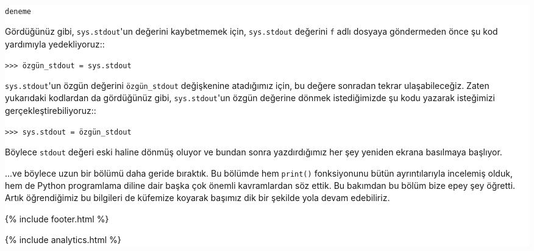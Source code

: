     deneme

Gördüğünüz gibi, `sys.stdout`'un değerini kaybetmemek için, `sys.stdout`
değerini `f` adlı dosyaya göndermeden önce şu kod yardımıyla yedekliyoruz::

    >>> özgün_stdout = sys.stdout

`sys.stdout`'un özgün değerini `özgün_stdout` değişkenine atadığımız için, bu
değere sonradan tekrar ulaşabileceğiz. Zaten yukarıdaki kodlardan da gördüğünüz
gibi, `sys.stdout`'un özgün değerine dönmek istediğimizde şu kodu yazarak
isteğimizi gerçekleştirebiliyoruz::

    >>> sys.stdout = özgün_stdout

Böylece `stdout` değeri eski haline dönmüş oluyor ve bundan sonra yazdırdığımız
her şey yeniden ekrana basılmaya başlıyor.

...ve böylece uzun bir bölümü daha geride bıraktık. Bu bölümde hem ``print()``
fonksiyonunu bütün ayrıntılarıyla incelemiş olduk, hem de Python programlama
diline dair başka çok önemli kavramlardan söz ettik. Bu bakımdan bu bölüm bize
epey şey öğretti. Artık öğrendiğimiz bu bilgileri de küfemize koyarak başımız
dik bir şekilde yola devam edebiliriz.

{% include footer.html %}

{% include analytics.html %}
